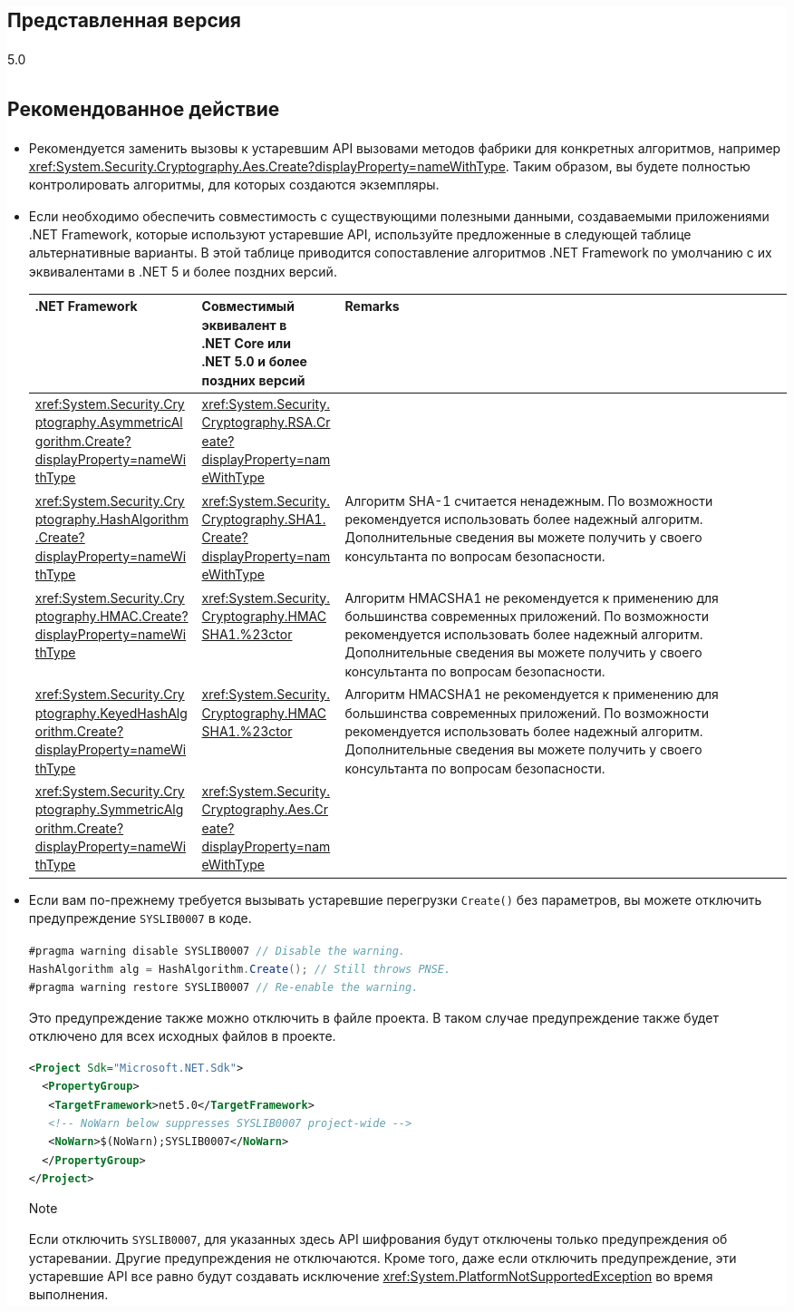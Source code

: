 ## <a name="version-introduced"></a>Представленная версия

5.0

## <a name="recommended-action"></a>Рекомендованное действие

- Рекомендуется заменить вызовы к устаревшим API вызовами методов фабрики для конкретных алгоритмов, например <xref:System.Security.Cryptography.Aes.Create?displayProperty=nameWithType>. Таким образом, вы будете полностью контролировать алгоритмы, для которых создаются экземпляры.

- Если необходимо обеспечить совместимость с существующими полезными данными, создаваемыми приложениями .NET Framework, которые используют устаревшие API, используйте предложенные в следующей таблице альтернативные варианты. В этой таблице приводится сопоставление алгоритмов .NET Framework по умолчанию с их эквивалентами в .NET 5 и более поздних версий.

  | .NET Framework | Совместимый эквивалент в .NET Core или .NET 5.0 и более поздних версий | Remarks |
  | - | - | - |
  | <xref:System.Security.Cryptography.AsymmetricAlgorithm.Create?displayProperty=nameWithType> | <xref:System.Security.Cryptography.RSA.Create?displayProperty=nameWithType> | |
  | <xref:System.Security.Cryptography.HashAlgorithm.Create?displayProperty=nameWithType> | <xref:System.Security.Cryptography.SHA1.Create?displayProperty=nameWithType> | Алгоритм SHA-1 считается ненадежным. По возможности рекомендуется использовать более надежный алгоритм. Дополнительные сведения вы можете получить у своего консультанта по вопросам безопасности. |
  | <xref:System.Security.Cryptography.HMAC.Create?displayProperty=nameWithType> | <xref:System.Security.Cryptography.HMACSHA1.%23ctor> | Алгоритм HMACSHA1 не рекомендуется к применению для большинства современных приложений. По возможности рекомендуется использовать более надежный алгоритм. Дополнительные сведения вы можете получить у своего консультанта по вопросам безопасности. |
  | <xref:System.Security.Cryptography.KeyedHashAlgorithm.Create?displayProperty=nameWithType> | <xref:System.Security.Cryptography.HMACSHA1.%23ctor> | Алгоритм HMACSHA1 не рекомендуется к применению для большинства современных приложений. По возможности рекомендуется использовать более надежный алгоритм. Дополнительные сведения вы можете получить у своего консультанта по вопросам безопасности. |
  | <xref:System.Security.Cryptography.SymmetricAlgorithm.Create?displayProperty=nameWithType> | <xref:System.Security.Cryptography.Aes.Create?displayProperty=nameWithType> |

- Если вам по-прежнему требуется вызывать устаревшие перегрузки `Create()` без параметров, вы можете отключить предупреждение `SYSLIB0007` в коде.

  ```csharp
  #pragma warning disable SYSLIB0007 // Disable the warning.
  HashAlgorithm alg = HashAlgorithm.Create(); // Still throws PNSE.
  #pragma warning restore SYSLIB0007 // Re-enable the warning.
  ```

  Это предупреждение также можно отключить в файле проекта. В таком случае предупреждение также будет отключено для всех исходных файлов в проекте.

  ```xml
  <Project Sdk="Microsoft.NET.Sdk">
    <PropertyGroup>
     <TargetFramework>net5.0</TargetFramework>
     <!-- NoWarn below suppresses SYSLIB0007 project-wide -->
     <NoWarn>$(NoWarn);SYSLIB0007</NoWarn>
    </PropertyGroup>
  </Project>
  ```

  > [!NOTE]
  > Если отключить `SYSLIB0007`, для указанных здесь API шифрования будут отключены только предупреждения об устаревании. Другие предупреждения не отключаются. Кроме того, даже если отключить предупреждение, эти устаревшие API все равно будут создавать исключение <xref:System.PlatformNotSupportedException> во время выполнения.
